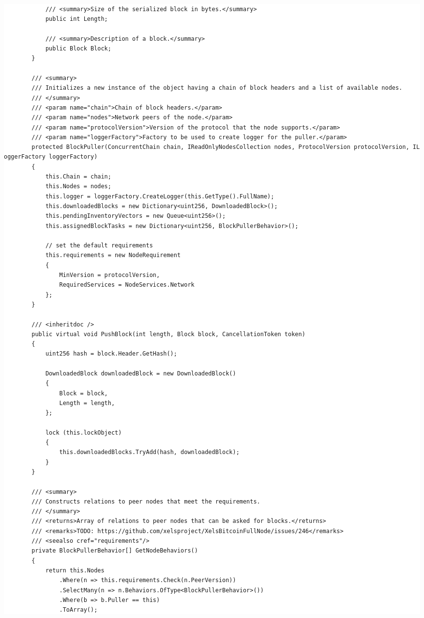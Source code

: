 ```
            /// <summary>Size of the serialized block in bytes.</summary>
            public int Length;

            /// <summary>Description of a block.</summary>
            public Block Block;
        }

        /// <summary>
        /// Initializes a new instance of the object having a chain of block headers and a list of available nodes. 
        /// </summary>
        /// <param name="chain">Chain of block headers.</param>
        /// <param name="nodes">Network peers of the node.</param>
        /// <param name="protocolVersion">Version of the protocol that the node supports.</param>
        /// <param name="loggerFactory">Factory to be used to create logger for the puller.</param>
        protected BlockPuller(ConcurrentChain chain, IReadOnlyNodesCollection nodes, ProtocolVersion protocolVersion, ILoggerFactory loggerFactory)
        {
            this.Chain = chain;
            this.Nodes = nodes;
            this.logger = loggerFactory.CreateLogger(this.GetType().FullName);
            this.downloadedBlocks = new Dictionary<uint256, DownloadedBlock>();
            this.pendingInventoryVectors = new Queue<uint256>();
            this.assignedBlockTasks = new Dictionary<uint256, BlockPullerBehavior>();

            // set the default requirements
            this.requirements = new NodeRequirement
            {
                MinVersion = protocolVersion,
                RequiredServices = NodeServices.Network
            };
        }

        /// <inheritdoc />
        public virtual void PushBlock(int length, Block block, CancellationToken token)
        {
            uint256 hash = block.Header.GetHash();

            DownloadedBlock downloadedBlock = new DownloadedBlock()
            {
                Block = block,
                Length = length,
            };

            lock (this.lockObject)
            {
                this.downloadedBlocks.TryAdd(hash, downloadedBlock);
            }
        }
        
        /// <summary>
        /// Constructs relations to peer nodes that meet the requirements.
        /// </summary>
        /// <returns>Array of relations to peer nodes that can be asked for blocks.</returns>
        /// <remarks>TODO: https://github.com/xelsproject/XelsBitcoinFullNode/issues/246</remarks>
        /// <seealso cref="requirements"/>
        private BlockPullerBehavior[] GetNodeBehaviors()
        {
            return this.Nodes
                .Where(n => this.requirements.Check(n.PeerVersion))
                .SelectMany(n => n.Behaviors.OfType<BlockPullerBehavior>())
                .Where(b => b.Puller == this)
                .ToArray();
```